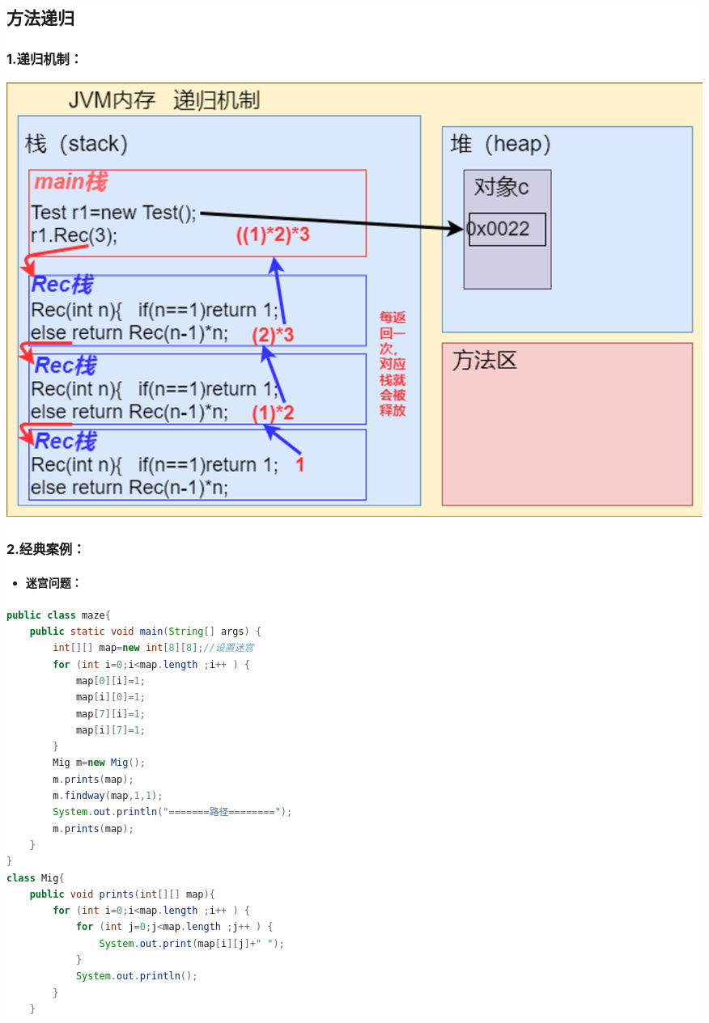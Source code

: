 ##  方法递归

###  1.递归机制：

![image-20220721101825359](Typora_img/6.1.Java成员方法.asset/image-20220721101825359.png)

### 2.经典案例：

- ####  迷宫问题：

```java
public class maze{
	public static void main(String[] args) {
		int[][] map=new int[8][8];//设置迷宫
		for (int i=0;i<map.length ;i++ ) {
			map[0][i]=1;
			map[i][0]=1;
			map[7][i]=1;
			map[i][7]=1;
		}
		Mig m=new Mig();
		m.prints(map);
		m.findway(map,1,1);
		System.out.println("=======路径========");
		m.prints(map);
	}
}
class Mig{
	public void prints(int[][] map){
		for (int i=0;i<map.length ;i++ ) {
			for (int j=0;j<map.length ;j++ ) {
				System.out.print(map[i][j]+" ");
			}
			System.out.println();
		}
	}
```